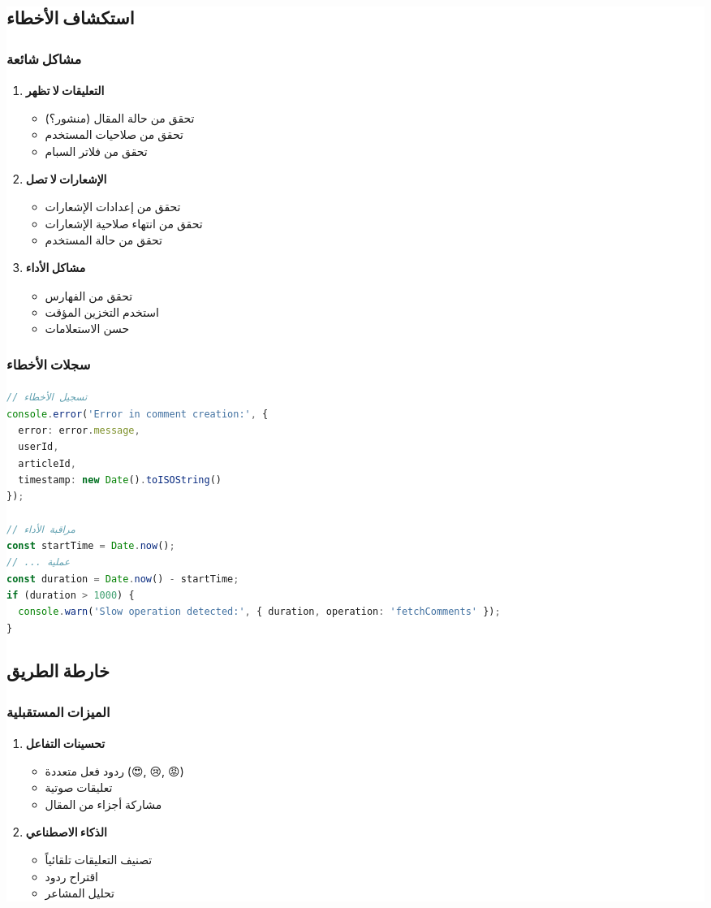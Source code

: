 ## استكشاف الأخطاء

### مشاكل شائعة

1. **التعليقات لا تظهر**
   - تحقق من حالة المقال (منشور؟)
   - تحقق من صلاحيات المستخدم
   - تحقق من فلاتر السبام

2. **الإشعارات لا تصل**
   - تحقق من إعدادات الإشعارات
   - تحقق من انتهاء صلاحية الإشعارات
   - تحقق من حالة المستخدم

3. **مشاكل الأداء**
   - تحقق من الفهارس
   - استخدم التخزين المؤقت
   - حسن الاستعلامات

### سجلات الأخطاء
```typescript
// تسجيل الأخطاء
console.error('Error in comment creation:', {
  error: error.message,
  userId,
  articleId,
  timestamp: new Date().toISOString()
});

// مراقبة الأداء
const startTime = Date.now();
// ... عملية
const duration = Date.now() - startTime;
if (duration > 1000) {
  console.warn('Slow operation detected:', { duration, operation: 'fetchComments' });
}
```

## خارطة الطريق

### الميزات المستقبلية

1. **تحسينات التفاعل**
   - ردود فعل متعددة (😍, 😢, 😡)
   - تعليقات صوتية
   - مشاركة أجزاء من المقال

2. **الذكاء الاصطناعي**
   - تصنيف التعليقات تلقائياً
   - اقتراح ردود
   - تحليل المشاعر
